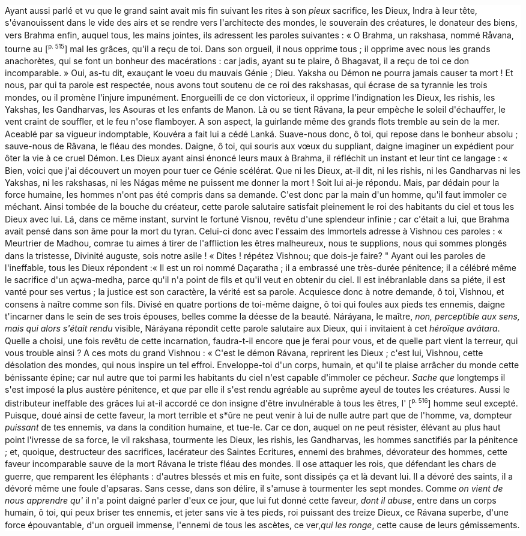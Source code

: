 Ayant aussi parlé et vu que le grand saint avait mis fin suivant les rites à son _pieux_ sacrifice, les Dieux, Indra à leur tête, s'évanouissent dans le vide des airs et se rendre vers l'architecte des mondes, le souverain des créatures, le donateur des biens, vers Brahma enfin, auquel tous, les mains jointes, ils adressent les paroles suivantes : « O Brahma, un rakshasa, nommé Råvana, tourne au <span id="p515">[<sup><small>p. 515</small></sup>]</span> mal les grâces, qu'il a reçu de toi. Dans son orgueil, il nous opprime tous ; il opprime avec nous les grands anachorètes, qui se font un bonheur des macérations : car jadis, ayant su te plaire, ô Bhagavat, il a reçu de toi ce don incomparable. » Oui, as-tu dit, exauçant le voeu du mauvais Génie ; Dieu. Yaksha ou Démon ne pourra jamais causer ta mort ! Et nous, par qui ta parole est respectée, nous avons tout soutenu de ce roi des rakshasas, qui écrase de sa tyrannie les trois mondes, ou il promène l'injure impunément. Enorgueilli de ce don victorieux, il opprime l'indignation les Dieux, les rishis, les Yakshas, ​​les Gandharvas, les Asouras et les enfants de Manon. Là ou se tient Râvana, la peur empèche le soleil d'échauffer, le vent craint de souffler, et le feu n'ose flamboyer. A son aspect, la guirlande même des grands flots tremble au sein de la mer. Aceablé par sa vigueur indomptable, Kouvéra a fait lui a cédé Lanká. Suave-nous donc, ô toi, qui repose dans le bonheur absolu ; sauve-nous de Râvana, le fléau des mondes. Daigne, ô toi, qui souris aux vœux du suppliant, daigne imaginer un expédient pour ôter la vie à ce cruel Démon. Les Dieux ayant ainsi énoncé leurs maux à Brahma, il réfléchit un instant et leur tint ce langage : « Bien, voici que j'ai découvert un moyen pour tuer ce Génie scélérat. Que ni les Dieux, at-il dit, ni les rishis, ni les Gandharvas ni les Yakshas, ​​ni les rakshasas, ni les Nágas même ne puissent me donner la mort ! Soit lui ai-je répondu. Mais, par dédain pour la force humaine, les hommes n'ont pas été compris dans sa demande. C'est donc par la main d'un homme, qu'il faut immoler ce méchant. Ainsi tombée de la bouche du créateur, cette parole salutaire satisfait pleinement le roi des habitants du ciel et tous les Dieux avec lui. Lá, dans ce même instant, survint le fortuné Visnou, revêtu d'une splendeur infinie ; car c'était a lui, que Brahma avait pensé dans son âme pour la mort du tyran. Celui-ci donc avec l'essaim des Immortels adresse à Vishnou ces paroles : « Meurtrier de Madhou, comrae tu aimes á tirer de l'affliction les êtres malheureux, nous te supplions, nous qui sommes plongés dans la tristesse, Divinité auguste, sois notre asile ! « Dites ! répétez Vishnou; que dois-je faire? " Ayant oui les paroles de l'ineffable, tous les Dieux répondent :« Il est un roi nommé Daçaratha ; il a embrassé une très-durée pénitence; il a célébré même le sacrifice d'un açwa-medha, parce qu'il n'a point de fils et qu'il veut en obtenir du ciel. Il est inébranlable dans sa piéte, il est vanté pour ses vertus ; la justice est son caractère, la vérité est sa parole. Acquiesce donc à notre demande, ô toi, Vishnou, et consens à naître comme son fils. Divisé en quatre portions de toi-même daigne, ô toi qui foules aux pieds tes ennemis, daigne t'incarner dans le sein de ses trois épouses, belles comme la déesse de la beauté. Náráyana, le maître, _non, perceptible aux sens, mais qui alors s'était rendu_ visible, Náráyana répondit cette parole salutaire aux Dieux, qui i invitaient à cet _héroïque avátara_. Quelle a choisi, une fois revêtu de cette incarnation, faudra-t-il encore que je ferai pour vous, et de quelle part vient la terreur, qui vous trouble ainsi ? A ces mots du grand Vishnou : « C'est le démon Rávana, reprirent les Dieux ; c'est lui, Vishnou, cette désolation des mondes, qui nous inspire un tel effroi. Enveloppe-toi d'un corps, humain, et qu'il te plaise arrâcher du monde cette bénissante épine; car nul autre que toi parmi les habitants du ciel n'est capable d'immoler ce pécheur. _Sache que_ longtemps il s'est imposé la plus austère pénitence, et _que_ par elle il s'est rendu agréable au suprême ayeul de toutes les créatures. Aussi le distributeur ineffable des grâces lui at-il accordé ce don insigne d'être invulnérable à tous les êtres, l' <span id="p516">[<sup><small>p. 516</small></sup>]</span> homme seul excepté. Puisque, doué ainsi de cette faveur, la mort terrible et s\*ûre ne peut venir à lui de nulle autre part que de l'homme, va, dompteur _puissant_ de tes ennemis, va dans la condition humaine, et tue-le. Car ce don, auquel on ne peut résister, élévant au plus haut point l'ivresse de sa force, le vil rakshasa, tourmente les Dieux, les rishis, les Gandharvas, les hommes sanctifiés par la pénitence ; et, quoique, destructeur des sacrifices, lacérateur des Saintes Ecritures, ennemi des brahmes, dévorateur des hommes, cette faveur incomparable sauve de la mort Rávana le triste fléau des mondes. Il ose attaquer les rois, que défendant les chars de guerre, que remparent les éléphants : d'autres blessés et mis en fuite, sont dissipés ça et là devant lui. Il a dévoré des saints, il a dévoré même une foule d'apsaras. Sans cesse, dans son délire, il s'amuse à tourmenter les sept mondes. Comme _on vient de nous apprendre qu'_ il n'a point daigné parler d'eux ce jour, que lui fut donné cette faveur, _dont il abuse_, entre dans un corps humain, ô toi, qui peux briser tes ennemis, et jeter sans vie à tes pieds, roi puissant des treize Dieux, ce Rávana superbe, d'une force épouvantable, d'un orgueil immense, l'ennemi de tous les ascètes, ce ver,_qui les ronge_, cette cause de leurs gémissements.
